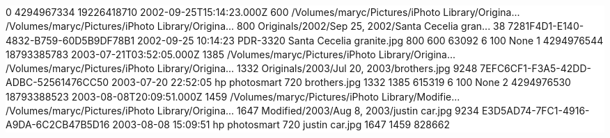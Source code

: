   </thead>
  <tbody>
    <tr>
      <th>0</th>
      <td> 4294967334</td>
      <td> 19226418710</td>
      <td> 2002-09-25T15:14:23.000Z</td>
      <td>  600</td>
      <td> /Volumes/maryc/Pictures/iPhoto Library/Origina...</td>
      <td> /Volumes/maryc/Pictures/iPhoto Library/Origina...</td>
      <td>  800</td>
      <td> Originals/2002/Sep 25, 2002/Santa Cecelia gran...</td>
      <td>   38</td>
      <td> 7281F4D1-E140-4832-B759-60D5B9DF78B1</td>
      <td> 2002-09-25 10:14:23</td>
      <td>          PDR-3320</td>
      <td>                Santa Cecelia granite.jpg</td>
      <td>  800</td>
      <td>  600</td>
      <td>  63092</td>
      <td> 6</td>
      <td> 100</td>
      <td> None</td>
    </tr>
    <tr>
      <th>1</th>
      <td> 4294976544</td>
      <td> 18793385783</td>
      <td> 2003-07-21T03:52:05.000Z</td>
      <td> 1385</td>
      <td> /Volumes/maryc/Pictures/iPhoto Library/Origina...</td>
      <td> /Volumes/maryc/Pictures/iPhoto Library/Origina...</td>
      <td> 1332</td>
      <td>          Originals/2003/Jul 20, 2003/brothers.jpg</td>
      <td> 9248</td>
      <td> 7EFC6CF1-F3A5-42DD-ADBC-52561476CC50</td>
      <td> 2003-07-20 22:52:05</td>
      <td> hp photosmart 720</td>
      <td>                             brothers.jpg</td>
      <td> 1332</td>
      <td> 1385</td>
      <td> 615319</td>
      <td> 6</td>
      <td> 100</td>
      <td> None</td>
    </tr>
    <tr>
      <th>2</th>
      <td> 4294976530</td>
      <td> 18793388523</td>
      <td> 2003-08-08T20:09:51.000Z</td>
      <td> 1459</td>
      <td> /Volumes/maryc/Pictures/iPhoto Library/Modifie...</td>
      <td> /Volumes/maryc/Pictures/iPhoto Library/Origina...</td>
      <td> 1647</td>
      <td>          Modified/2003/Aug 8, 2003/justin car.jpg</td>
      <td> 9234</td>
      <td> E3D5AD74-7FC1-4916-A9DA-6C2CB47B5D16</td>
      <td> 2003-08-08 15:09:51</td>
      <td> hp photosmart 720</td>
      <td>                           justin car.jpg</td>
      <td> 1647</td>
      <td> 1459</td>
      <td> 828662</td>
